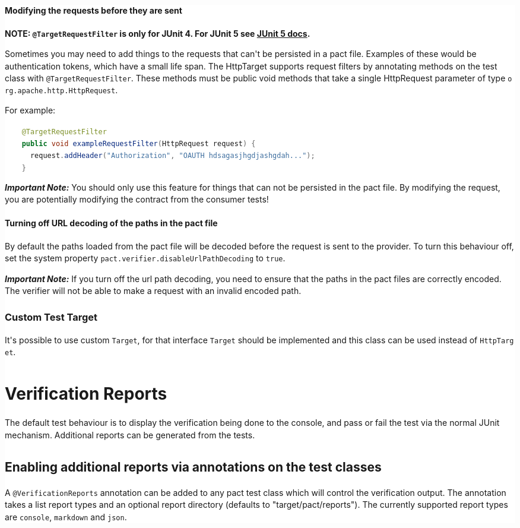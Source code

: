 #### Modifying the requests before they are sent

**NOTE: `@TargetRequestFilter` is only for JUnit 4. For JUnit 5 see [JUnit 5 docs](/provider/junit5/README.md#modifying-the-requests-before-they-are-sent).**

Sometimes you may need to add things to the requests that can't be persisted in a pact file. Examples of these would
be authentication tokens, which have a small life span. The HttpTarget supports request filters by annotating methods
on the test class with `@TargetRequestFilter`. These methods must be public void methods that take a single HttpRequest
parameter of type `org.apache.http.HttpRequest`.

For example:

```java
    @TargetRequestFilter
    public void exampleRequestFilter(HttpRequest request) {
      request.addHeader("Authorization", "OAUTH hdsagasjhgdjashgdah...");
    }
```

__*Important Note:*__ You should only use this feature for things that can not be persisted in the pact file. By modifying
the request, you are potentially modifying the contract from the consumer tests!

#### Turning off URL decoding of the paths in the pact file

By default the paths loaded from the pact file will be decoded before the request is sent to the provider. To turn this
behaviour off, set the system property `pact.verifier.disableUrlPathDecoding` to `true`.

__*Important Note:*__ If you turn off the url path decoding, you need to ensure that the paths in the pact files are 
correctly encoded. The verifier will not be able to make a request with an invalid encoded path.

### Custom Test Target

It's possible to use custom `Target`, for that interface `Target` should be implemented and this class can be used instead of `HttpTarget`.

# Verification Reports

The default test behaviour is to display the verification being done to the console, and pass or fail the test via the normal
JUnit mechanism. Additional reports can be generated from the tests.

## Enabling additional reports via annotations on the test classes

A `@VerificationReports` annotation can be added to any pact test class which will control the verification output. The
annotation takes a list report types and an optional report directory (defaults to "target/pact/reports").
The currently supported report types are `console`, `markdown` and `json`.

